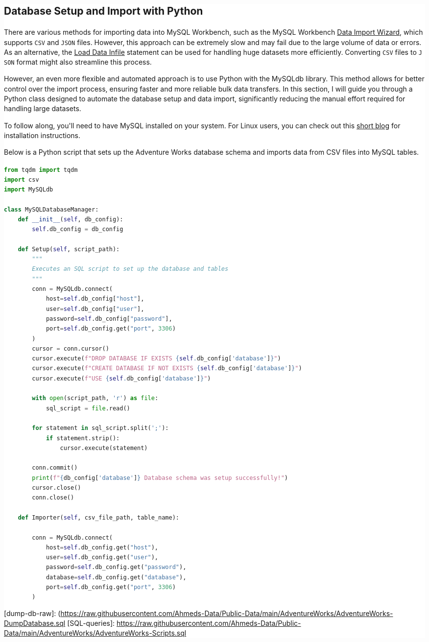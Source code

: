 ## Database Setup and Import with Python

There are various methods for importing data into MySQL Workbench, such as the MySQL Workbench [Data Import Wizard][data-import-wizard], which supports `CSV` and `JSON` files. However, this approach can be extremely slow and may fail due to the large volume of data or errors. As an alternative, the [Load Data Infile][load-data-statement] statement can be used for handling huge datasets more efficiently. Converting `CSV` files to `JSON` format might also streamline this process.

However, an even more flexible and automated approach is to use Python with the MySQLdb library. This method allows for better control over the import process, ensuring faster and more reliable bulk data transfers. In this section, I will guide you through a Python class designed to automate the database setup and data import, significantly reducing the manual effort required for handling large datasets.

To follow along, you'll need to have MySQL installed on your system. For Linux users, you can check out this [short blog](../install-mysql-on-linux) for installation instructions.

Below is a Python script that sets up the Adventure Works database schema and imports data from CSV files into MySQL tables.

```python
from tqdm import tqdm
import csv
import MySQLdb

class MySQLDatabaseManager:
    def __init__(self, db_config):
        self.db_config = db_config

    def Setup(self, script_path):
        """
        Executes an SQL script to set up the database and tables
        """
        conn = MySQLdb.connect(
            host=self.db_config["host"],
            user=self.db_config["user"],
            password=self.db_config["password"],
            port=self.db_config.get("port", 3306)
        )
        cursor = conn.cursor()
        cursor.execute(f"DROP DATABASE IF EXISTS {self.db_config['database']}")
        cursor.execute(f"CREATE DATABASE IF NOT EXISTS {self.db_config['database']}")
        cursor.execute(f"USE {self.db_config['database']}")

        with open(script_path, 'r') as file:
            sql_script = file.read()
        
        for statement in sql_script.split(';'):
            if statement.strip():
                cursor.execute(statement)
        
        conn.commit()
        print(f"{db_config['database']} Database schema was setup successfully!")
        cursor.close()
        conn.close()

    def Importer(self, csv_file_path, table_name):

        conn = MySQLdb.connect(
            host=self.db_config.get("host"),
            user=self.db_config.get("user"),
            password=self.db_config.get("password"),
            database=self.db_config.get("database"),
            port=self.db_config.get("port", 3306)
        )
```

[data-source]: https://www.kaggle.com/datasets/ukveteran/adventure-works
[clean-data]: https://github.com/ahmedsalim3/AdventureWorks-Database/tree/main/data
[schema.sql]: https://github.com/ahmedsalim3/AdventureWorks-Database/blob/main/rdbms/schema.sql
[data-import-wizard]: https://dev.mysql.com/doc/workbench/en/wb-admin-export-import-table.html
[load-data-statement]: https://dev.mysql.com/doc/refman/5.1/en/load-data.html
[mysql-workbench]: https://www.mysql.com/products/workbench/
[php-my-admin]: https://www.phpmyadmin.net/
[source-code]: https://github.com/ahmedsalim3/AdventureWorks-Database/tree/main/rdbms
[dump-db-raw]: (https://raw.githubusercontent.com/Ahmeds-Data/Public-Data/main/AdventureWorks/AdventureWorks-DumpDatabase.sql
[SQL-queries]: https://raw.githubusercontent.com/Ahmeds-Data/Public-Data/main/AdventureWorks/AdventureWorks-Scripts.sql